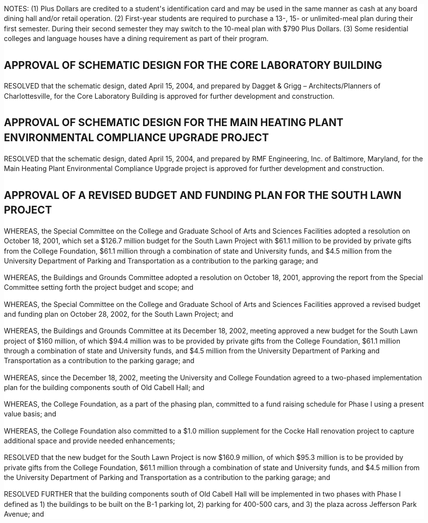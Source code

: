 NOTES: (1) Plus Dollars are credited to a student's identification card and may be used in the same manner as cash at any board dining hall and/or retail operation. (2) First-year students are required to purchase a 13-, 15- or unlimited-meal plan during their first semester. During their second semester they may switch to the 10-meal plan with $790 Plus Dollars. (3) Some residential colleges and language houses have a dining requirement as part of their program.

APPROVAL OF SCHEMATIC DESIGN FOR THE CORE LABORATORY BUILDING
-------------------------------------------------------------

RESOLVED that the schematic design, dated April 15, 2004, and prepared by Dagget & Grigg – Architects/Planners of Charlottesville, for the Core Laboratory Building is approved for further development and construction.

APPROVAL OF SCHEMATIC DESIGN FOR THE MAIN HEATING PLANT ENVIRONMENTAL COMPLIANCE UPGRADE PROJECT
------------------------------------------------------------------------------------------------

RESOLVED that the schematic design, dated April 15, 2004, and prepared by RMF Engineering, Inc. of Baltimore, Maryland, for the Main Heating Plant Environmental Compliance Upgrade project is approved for further development and construction.

APPROVAL OF A REVISED BUDGET AND FUNDING PLAN FOR THE SOUTH LAWN PROJECT
------------------------------------------------------------------------

WHEREAS, the Special Committee on the College and Graduate School of Arts and Sciences Facilities adopted a resolution on October 18, 2001, which set a $126.7 million budget for the South Lawn Project with $61.1 million to be provided by private gifts from the College Foundation, $61.1 million through a combination of state and University funds, and $4.5 million from the University Department of Parking and Transportation as a contribution to the parking garage; and

WHEREAS, the Buildings and Grounds Committee adopted a resolution on October 18, 2001, approving the report from the Special Committee setting forth the project budget and scope; and

WHEREAS, the Special Committee on the College and Graduate School of Arts and Sciences Facilities approved a revised budget and funding plan on October 28, 2002, for the South Lawn Project; and

WHEREAS, the Buildings and Grounds Committee at its December 18, 2002, meeting approved a new budget for the South Lawn project of $160 million, of which $94.4 million was to be provided by private gifts from the College Foundation, $61.1 million through a combination of state and University funds, and $4.5 million from the University Department of Parking and Transportation as a contribution to the parking garage; and

WHEREAS, since the December 18, 2002, meeting the University and College Foundation agreed to a two-phased implementation plan for the building components south of Old Cabell Hall; and

WHEREAS, the College Foundation, as a part of the phasing plan, committed to a fund raising schedule for Phase I using a present value basis; and

WHEREAS, the College Foundation also committed to a $1.0 million supplement for the Cocke Hall renovation project to capture additional space and provide needed enhancements;

RESOLVED that the new budget for the South Lawn Project is now $160.9 million, of which $95.3 million is to be provided by private gifts from the College Foundation, $61.1 million through a combination of state and University funds, and $4.5 million from the University Department of Parking and Transportation as a contribution to the parking garage; and

RESOLVED FURTHER that the building components south of Old Cabell Hall will be implemented in two phases with Phase I defined as 1) the buildings to be built on the B-1 parking lot, 2) parking for 400-500 cars, and 3) the plaza across Jefferson Park Avenue; and
